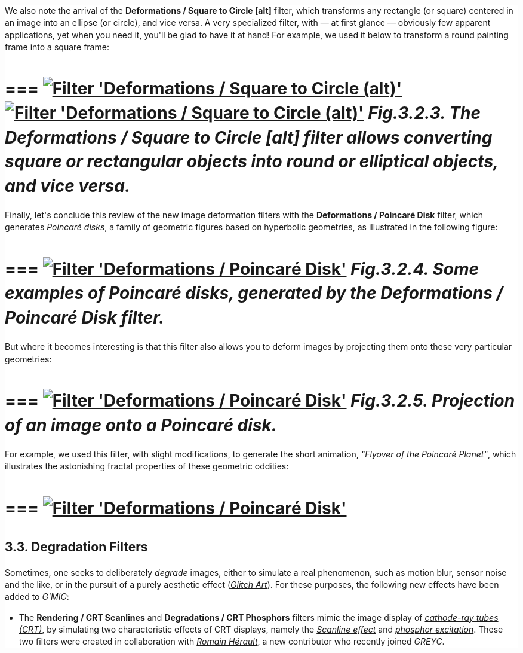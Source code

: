 We also note the arrival of the **Deformations / Square to Circle [alt]** filter, which transforms any rectangle (or square) centered in an image into an ellipse (or circle), and vice versa. A very specialized filter, with — at first glance — obviously few apparent applications, yet when you need it, you'll be glad to have it at hand! For example, we used it below to transform a round painting frame into a square frame:

===
[![Filter 'Deformations / Square to Circle (alt)'](https://gmic.eu/gmic340/thumbs/filter_square_to_circle.png)](https://gmic.eu/gmic340/img/filter_square_to_circle.jpg)
[![Filter 'Deformations / Square to Circle (alt)'](https://gmic.eu/gmic340/thumbs/filter_square_to_circle2.png)](https://gmic.eu/gmic340/img/filter_square_to_circle2.jpg)
_Fig.3.2.3. The __Deformations / Square to Circle [alt]__ filter allows converting square or rectangular objects into round or elliptical objects, and vice versa._
===

Finally, let's conclude this review of the new image deformation filters with the **Deformations / Poincaré Disk** filter, which generates [_Poincaré disks_](https://en.wikipedia.org/wiki/Poincar%C3%A9_disk), a family of geometric figures based on hyperbolic geometries, as illustrated in the following figure:

===
[![Filter 'Deformations / Poincaré Disk'](https://gmic.eu/gmic340/thumbs/poincare_disk.png)](https://gmic.eu/gmic340/img/poincare_disk.jpg)
_Fig.3.2.4. Some examples of Poincaré disks, generated by the __Deformations / Poincaré Disk__ filter._
===

But where it becomes interesting is that this filter also allows you to deform images by projecting them onto these very particular geometries:

===
[![Filter 'Deformations / Poincaré Disk'](https://gmic.eu/gmic340/thumbs/poincare_disk2.png)](https://gmic.eu/gmic340/img/poincare_disk2.jpg)
_Fig.3.2.5. Projection of an image onto a Poincaré disk._
===

For example, we used this filter, with slight modifications, to generate the short animation, _"Flyover of the Poincaré Planet"_, which illustrates the astonishing fractal properties of these geometric oddities:

===
[![Filter 'Deformations / Poincaré Disk'](https://gmic.eu/gmic340/thumbs/planet_poincare.png)](https://gmic.eu/gmic340/img/planet_poincare.mp4)
===

## 3.3. Degradation Filters

Sometimes, one seeks to deliberately _degrade_ images, either to simulate a real phenomenon, such as motion blur, sensor noise and the like, or in the pursuit of a purely aesthetic effect ([_Glitch Art_](https://en.wikipedia.org/wiki/Glitch_art)). For these purposes, the following new effects have been added to _G'MIC_:

- The **Rendering / CRT Scanlines** and **Degradations / CRT Phosphors** filters mimic the image display of [_cathode-ray tubes (CRT)_](https://en.wikipedia.org/wiki/Cathode_ray_tube), by simulating two characteristic effects of CRT displays, namely the [_Scanline effect_](https://en.wikipedia.org/wiki/Scan_line) and [_phosphor excitation_](https://en.wikipedia.org/wiki/Phosphor). These two filters were created in collaboration with [_Romain Hérault_](https://fr.linkedin.com/in/romain-herault-91a596137), a new contributor who recently joined _GREYC_.
